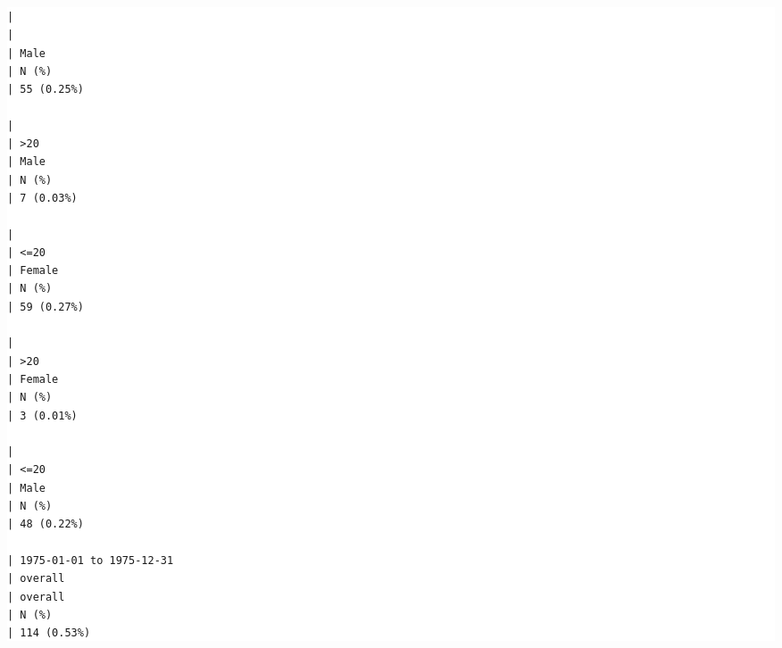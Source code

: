     | 
    | 
    | Male
    | N (%)
    | 55 (0.25%)  
    
    | 
    | >20
    | Male
    | N (%)
    | 7 (0.03%)  
    
    | 
    | <=20
    | Female
    | N (%)
    | 59 (0.27%)  
    
    | 
    | >20
    | Female
    | N (%)
    | 3 (0.01%)  
    
    | 
    | <=20
    | Male
    | N (%)
    | 48 (0.22%)  
    
    | 1975-01-01 to 1975-12-31
    | overall
    | overall
    | N (%)
    | 114 (0.53%)  
    